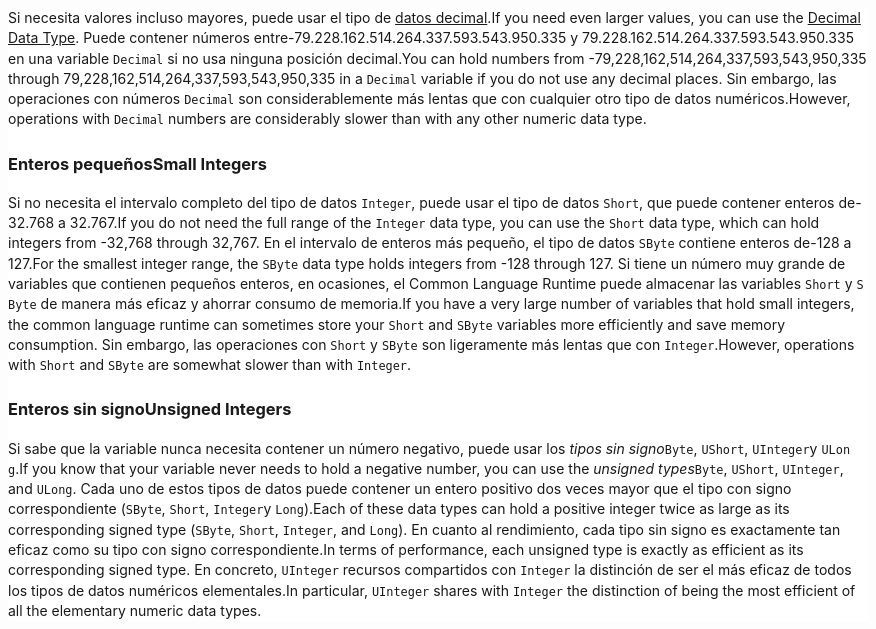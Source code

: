  <span data-ttu-id="b94ae-119">Si necesita valores incluso mayores, puede usar el tipo de [datos decimal](../../../../visual-basic/language-reference/data-types/decimal-data-type.md).</span><span class="sxs-lookup"><span data-stu-id="b94ae-119">If you need even larger values, you can use the [Decimal Data Type](../../../../visual-basic/language-reference/data-types/decimal-data-type.md).</span></span> <span data-ttu-id="b94ae-120">Puede contener números entre-79.228.162.514.264.337.593.543.950.335 y 79.228.162.514.264.337.593.543.950.335 en una variable `Decimal` si no usa ninguna posición decimal.</span><span class="sxs-lookup"><span data-stu-id="b94ae-120">You can hold numbers from -79,228,162,514,264,337,593,543,950,335 through 79,228,162,514,264,337,593,543,950,335 in a `Decimal` variable if you do not use any decimal places.</span></span> <span data-ttu-id="b94ae-121">Sin embargo, las operaciones con números `Decimal` son considerablemente más lentas que con cualquier otro tipo de datos numéricos.</span><span class="sxs-lookup"><span data-stu-id="b94ae-121">However, operations with `Decimal` numbers are considerably slower than with any other numeric data type.</span></span>  
  
### <a name="small-integers"></a><span data-ttu-id="b94ae-122">Enteros pequeños</span><span class="sxs-lookup"><span data-stu-id="b94ae-122">Small Integers</span></span>  
 <span data-ttu-id="b94ae-123">Si no necesita el intervalo completo del tipo de datos `Integer`, puede usar el tipo de datos `Short`, que puede contener enteros de-32.768 a 32.767.</span><span class="sxs-lookup"><span data-stu-id="b94ae-123">If you do not need the full range of the `Integer` data type, you can use the `Short` data type, which can hold integers from -32,768 through 32,767.</span></span> <span data-ttu-id="b94ae-124">En el intervalo de enteros más pequeño, el tipo de datos `SByte` contiene enteros de-128 a 127.</span><span class="sxs-lookup"><span data-stu-id="b94ae-124">For the smallest integer range, the `SByte` data type holds integers from -128 through 127.</span></span> <span data-ttu-id="b94ae-125">Si tiene un número muy grande de variables que contienen pequeños enteros, en ocasiones, el Common Language Runtime puede almacenar las variables `Short` y `SByte` de manera más eficaz y ahorrar consumo de memoria.</span><span class="sxs-lookup"><span data-stu-id="b94ae-125">If you have a very large number of variables that hold small integers, the common language runtime can sometimes store your `Short` and `SByte` variables more efficiently and save memory consumption.</span></span> <span data-ttu-id="b94ae-126">Sin embargo, las operaciones con `Short` y `SByte` son ligeramente más lentas que con `Integer`.</span><span class="sxs-lookup"><span data-stu-id="b94ae-126">However, operations with `Short` and `SByte` are somewhat slower than with `Integer`.</span></span>  
  
### <a name="unsigned-integers"></a><span data-ttu-id="b94ae-127">Enteros sin signo</span><span class="sxs-lookup"><span data-stu-id="b94ae-127">Unsigned Integers</span></span>  
 <span data-ttu-id="b94ae-128">Si sabe que la variable nunca necesita contener un número negativo, puede usar los *tipos sin signo*`Byte`, `UShort`, `UInteger`y `ULong`.</span><span class="sxs-lookup"><span data-stu-id="b94ae-128">If you know that your variable never needs to hold a negative number, you can use the *unsigned types*`Byte`, `UShort`, `UInteger`, and `ULong`.</span></span> <span data-ttu-id="b94ae-129">Cada uno de estos tipos de datos puede contener un entero positivo dos veces mayor que el tipo con signo correspondiente (`SByte`, `Short`, `Integer`y `Long`).</span><span class="sxs-lookup"><span data-stu-id="b94ae-129">Each of these data types can hold a positive integer twice as large as its corresponding signed type (`SByte`, `Short`, `Integer`, and `Long`).</span></span> <span data-ttu-id="b94ae-130">En cuanto al rendimiento, cada tipo sin signo es exactamente tan eficaz como su tipo con signo correspondiente.</span><span class="sxs-lookup"><span data-stu-id="b94ae-130">In terms of performance, each unsigned type is exactly as efficient as its corresponding signed type.</span></span> <span data-ttu-id="b94ae-131">En concreto, `UInteger` recursos compartidos con `Integer` la distinción de ser el más eficaz de todos los tipos de datos numéricos elementales.</span><span class="sxs-lookup"><span data-stu-id="b94ae-131">In particular, `UInteger` shares with `Integer` the distinction of being the most efficient of all the elementary numeric data types.</span></span>  
  